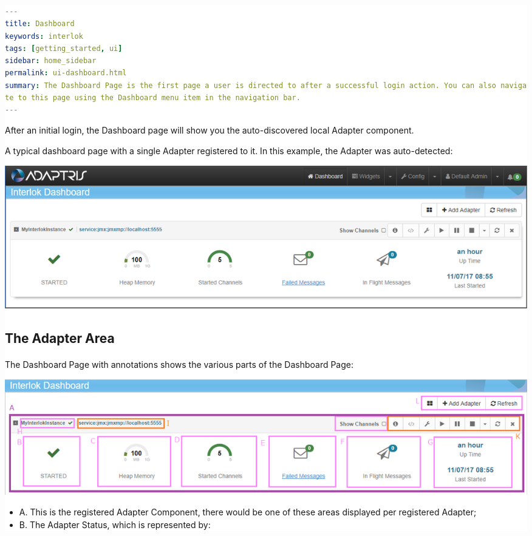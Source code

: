 ```yaml
---
title: Dashboard
keywords: interlok
tags: [getting_started, ui]
sidebar: home_sidebar
permalink: ui-dashboard.html
summary: The Dashboard Page is the first page a user is directed to after a successful login action. You can also navigate to this page using the Dashboard menu item in the navigation bar.
---
```


<iframe width="560" height="315" src="https://www.youtube.com/embed/HBrhSDzs0u0" frameborder="0" allowfullscreen></iframe>

After an initial login, the Dashboard page will show you the auto-discovered local Adapter component.

A typical dashboard page with a single Adapter registered to it. In this example, the Adapter was auto-detected:

![The Dashboard Page](./images/ui-user-guide/dashboard-page-no-errors.png)

## The Adapter Area ##

The Dashboard Page with annotations shows the various parts of the Dashboard Page:

![The Dashboard Page with annotations](./images/ui-user-guide/dashboard-page-no-errors-with-annotations.png)

- A. This is the registered Adapter Component, there would be one of these areas displayed per registered Adapter;
- B. The Adapter Status, which is represented by:
